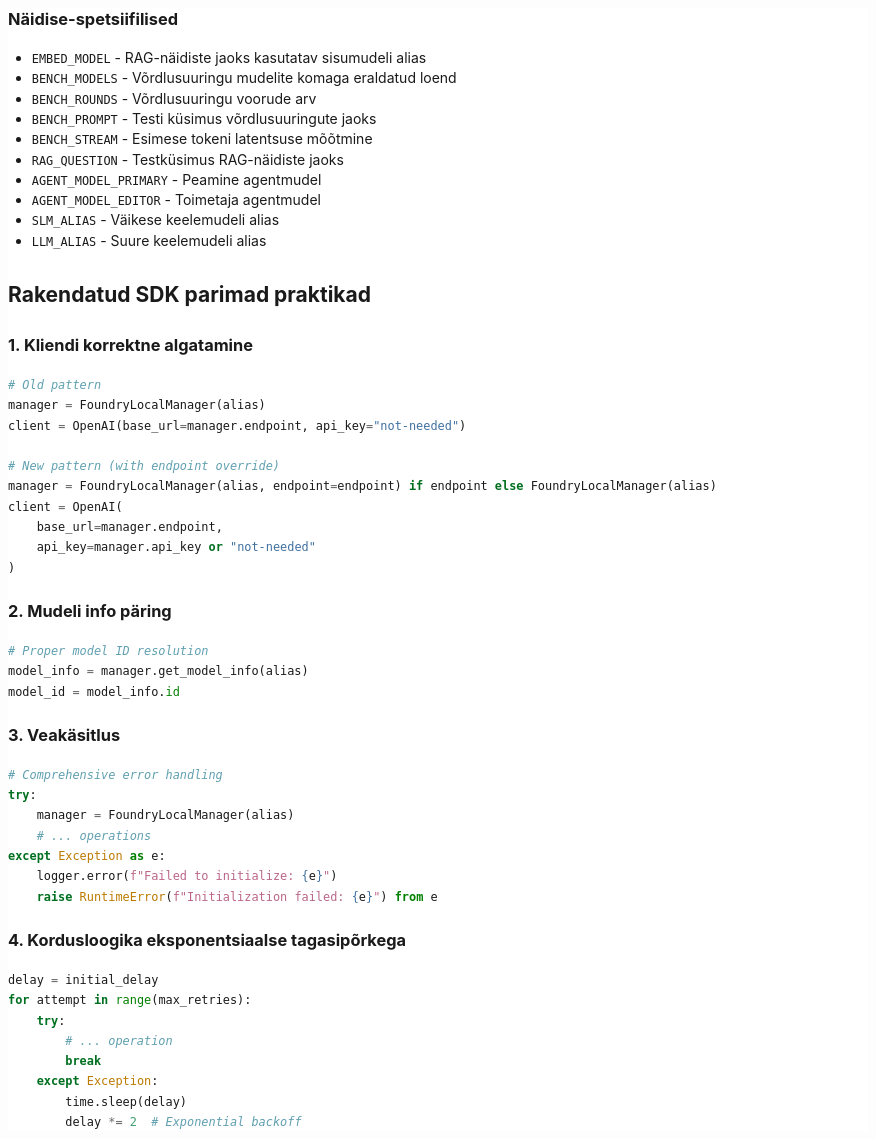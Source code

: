 ### Näidise-spetsiifilised
- `EMBED_MODEL` - RAG-näidiste jaoks kasutatav sisumudeli alias
- `BENCH_MODELS` - Võrdlusuuringu mudelite komaga eraldatud loend
- `BENCH_ROUNDS` - Võrdlusuuringu voorude arv
- `BENCH_PROMPT` - Testi küsimus võrdlusuuringute jaoks
- `BENCH_STREAM` - Esimese tokeni latentsuse mõõtmine
- `RAG_QUESTION` - Testküsimus RAG-näidiste jaoks
- `AGENT_MODEL_PRIMARY` - Peamine agentmudel
- `AGENT_MODEL_EDITOR` - Toimetaja agentmudel
- `SLM_ALIAS` - Väikese keelemudeli alias
- `LLM_ALIAS` - Suure keelemudeli alias

## Rakendatud SDK parimad praktikad

### 1. Kliendi korrektne algatamine
```python
# Old pattern
manager = FoundryLocalManager(alias)
client = OpenAI(base_url=manager.endpoint, api_key="not-needed")

# New pattern (with endpoint override)
manager = FoundryLocalManager(alias, endpoint=endpoint) if endpoint else FoundryLocalManager(alias)
client = OpenAI(
    base_url=manager.endpoint,
    api_key=manager.api_key or "not-needed"
)
```

### 2. Mudeli info päring
```python
# Proper model ID resolution
model_info = manager.get_model_info(alias)
model_id = model_info.id
```

### 3. Veakäsitlus
```python
# Comprehensive error handling
try:
    manager = FoundryLocalManager(alias)
    # ... operations
except Exception as e:
    logger.error(f"Failed to initialize: {e}")
    raise RuntimeError(f"Initialization failed: {e}") from e
```

### 4. Kordusloogika eksponentsiaalse tagasipõrkega
```python
delay = initial_delay
for attempt in range(max_retries):
    try:
        # ... operation
        break
    except Exception:
        time.sleep(delay)
        delay *= 2  # Exponential backoff
```
